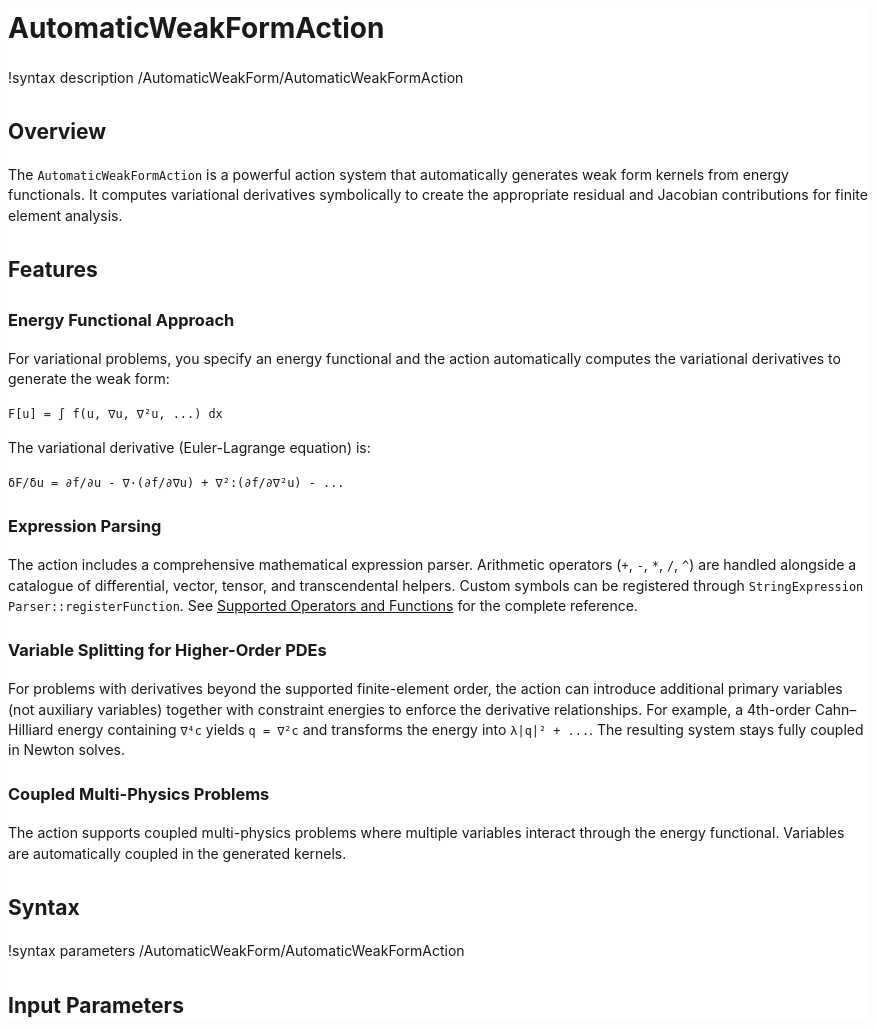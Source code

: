 # AutomaticWeakFormAction

!syntax description /AutomaticWeakForm/AutomaticWeakFormAction

## Overview

The `AutomaticWeakFormAction` is a powerful action system that automatically generates weak form kernels from energy functionals. It computes variational derivatives symbolically to create the appropriate residual and Jacobian contributions for finite element analysis.

## Features

### Energy Functional Approach

For variational problems, you specify an energy functional and the action automatically computes the variational derivatives to generate the weak form:

```
F[u] = ∫ f(u, ∇u, ∇²u, ...) dx
```

The variational derivative (Euler-Lagrange equation) is:

```
δF/δu = ∂f/∂u - ∇·(∂f/∂∇u) + ∇²:(∂f/∂∇²u) - ...
```

### Expression Parsing

The action includes a comprehensive mathematical expression parser. Arithmetic operators (`+`, `-`, `*`, `/`, `^`) are handled alongside a catalogue of differential, vector, tensor, and transcendental helpers. Custom symbols can be registered through `StringExpressionParser::registerFunction`. See [Supported Operators and Functions](#supported-operators-and-functions) for the complete reference.

### Variable Splitting for Higher-Order PDEs

For problems with derivatives beyond the supported finite-element order, the action can introduce additional primary variables (not auxiliary variables) together with constraint energies to enforce the derivative relationships. For example, a 4th-order Cahn–Hilliard energy containing `∇⁴c` yields `q = ∇²c` and transforms the energy into `λ|q|² + ...`. The resulting system stays fully coupled in Newton solves.

### Coupled Multi-Physics Problems

The action supports coupled multi-physics problems where multiple variables interact through the energy functional. Variables are automatically coupled in the generated kernels.

## Syntax

!syntax parameters /AutomaticWeakForm/AutomaticWeakFormAction

## Input Parameters
